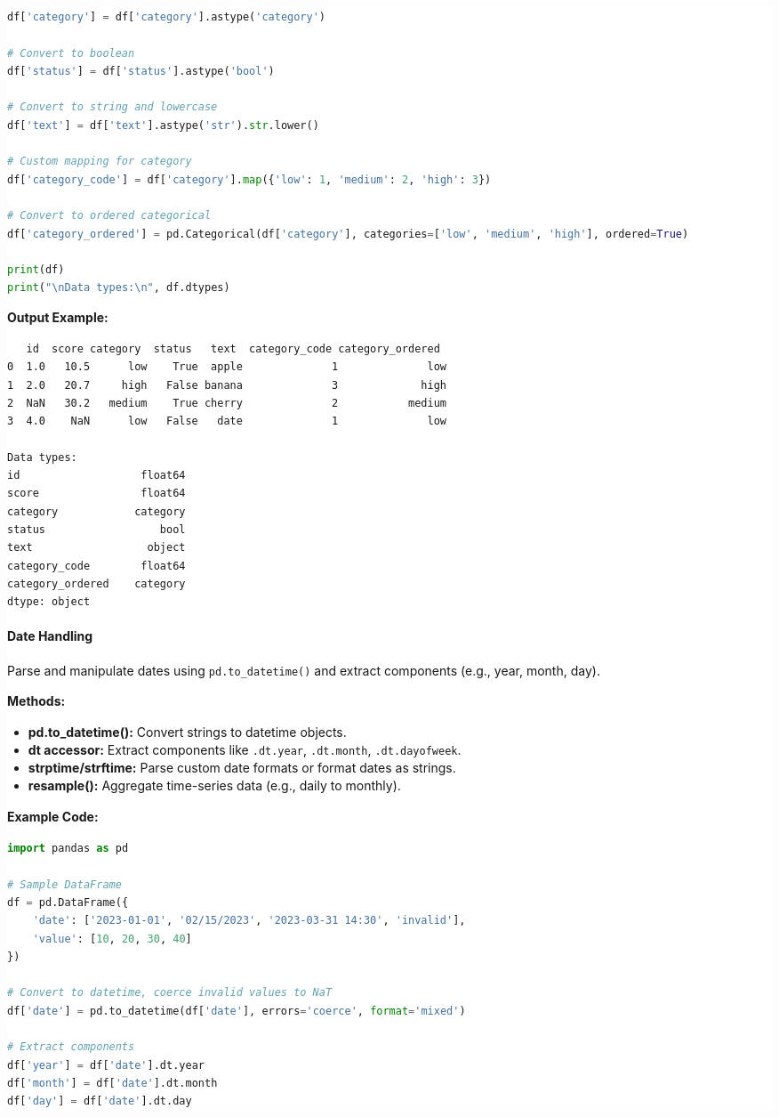 ```python
df['category'] = df['category'].astype('category')

# Convert to boolean
df['status'] = df['status'].astype('bool')

# Convert to string and lowercase
df['text'] = df['text'].astype('str').str.lower()

# Custom mapping for category
df['category_code'] = df['category'].map({'low': 1, 'medium': 2, 'high': 3})

# Convert to ordered categorical
df['category_ordered'] = pd.Categorical(df['category'], categories=['low', 'medium', 'high'], ordered=True)

print(df)
print("\nData types:\n", df.dtypes)
```

**Output Example:**
```
   id  score category  status   text  category_code category_ordered
0  1.0   10.5      low    True  apple              1              low
1  2.0   20.7     high   False banana              3             high
2  NaN   30.2   medium    True cherry              2           medium
3  4.0    NaN      low   False   date              1              low

Data types:
id                   float64
score                float64
category            category
status                  bool
text                  object
category_code        float64
category_ordered    category
dtype: object
```

#### Date Handling
Parse and manipulate dates using `pd.to_datetime()` and extract components (e.g., year, month, day).

**Methods:**
- **pd.to_datetime():** Convert strings to datetime objects.
- **dt accessor:** Extract components like `.dt.year`, `.dt.month`, `.dt.dayofweek`.
- **strptime/strftime:** Parse custom date formats or format dates as strings.
- **resample():** Aggregate time-series data (e.g., daily to monthly).

**Example Code:**
```python
import pandas as pd

# Sample DataFrame
df = pd.DataFrame({
    'date': ['2023-01-01', '02/15/2023', '2023-03-31 14:30', 'invalid'],
    'value': [10, 20, 30, 40]
})

# Convert to datetime, coerce invalid values to NaT
df['date'] = pd.to_datetime(df['date'], errors='coerce', format='mixed')

# Extract components
df['year'] = df['date'].dt.year
df['month'] = df['date'].dt.month
df['day'] = df['date'].dt.day
```